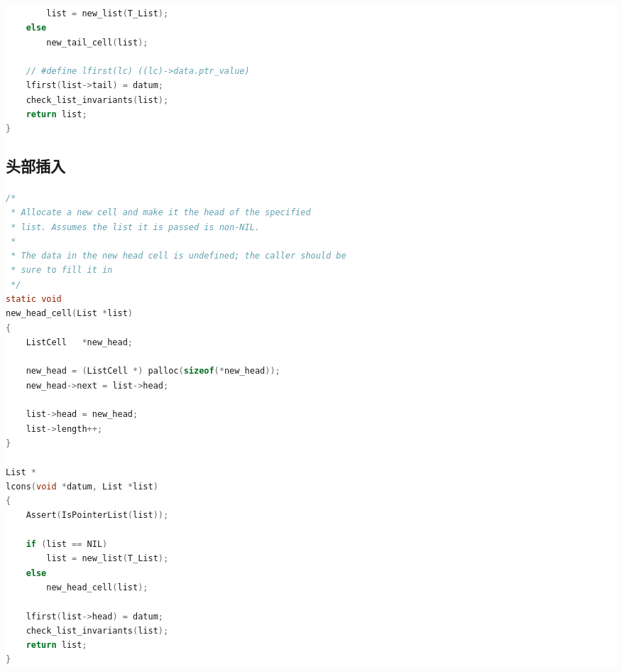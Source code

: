 ```C
		list = new_list(T_List);
	else
		new_tail_cell(list);

	// #define lfirst(lc) ((lc)->data.ptr_value)
	lfirst(list->tail) = datum;
	check_list_invariants(list);
	return list;
}


```

## 头部插入

```C
/*
 * Allocate a new cell and make it the head of the specified
 * list. Assumes the list it is passed is non-NIL.
 *
 * The data in the new head cell is undefined; the caller should be
 * sure to fill it in
 */
static void
new_head_cell(List *list)
{
	ListCell   *new_head;

	new_head = (ListCell *) palloc(sizeof(*new_head));
	new_head->next = list->head;

	list->head = new_head;
	list->length++;
}

List *
lcons(void *datum, List *list)
{
	Assert(IsPointerList(list));

	if (list == NIL)
		list = new_list(T_List);
	else
		new_head_cell(list);

	lfirst(list->head) = datum;
	check_list_invariants(list);
	return list;
}
```
